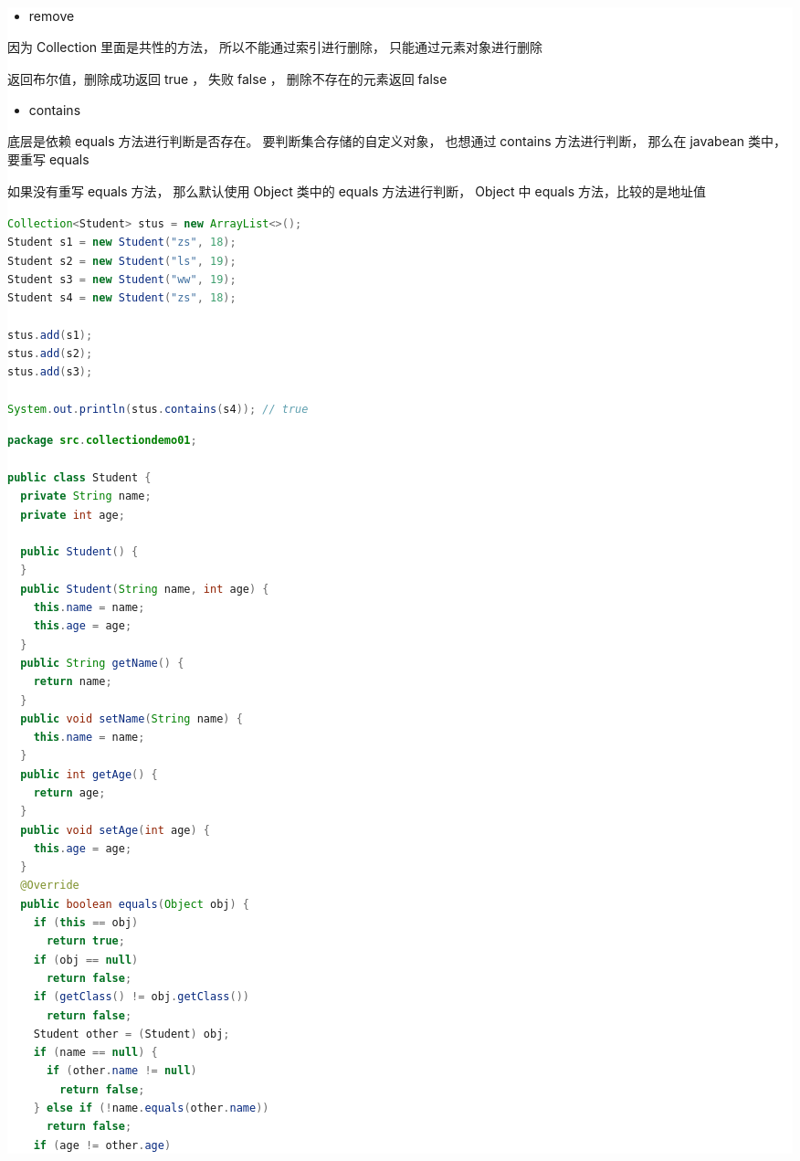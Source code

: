 * remove

因为 Collection 里面是共性的方法， 所以不能通过索引进行删除， 只能通过元素对象进行删除

返回布尔值，删除成功返回 true ， 失败 false ， 删除不存在的元素返回 false

* contains

底层是依赖 equals 方法进行判断是否存在。 要判断集合存储的自定义对象， 
也想通过 contains 方法进行判断， 那么在 javabean 类中， 要重写 equals

如果没有重写 equals 方法， 那么默认使用 Object 类中的 equals 方法进行判断， Object 中 equals 方法，比较的是地址值

```java
Collection<Student> stus = new ArrayList<>();
Student s1 = new Student("zs", 18);
Student s2 = new Student("ls", 19);
Student s3 = new Student("ww", 19);
Student s4 = new Student("zs", 18);

stus.add(s1);
stus.add(s2);
stus.add(s3);

System.out.println(stus.contains(s4)); // true
```

```java
package src.collectiondemo01;

public class Student {
  private String name;
  private int age;
  
  public Student() {
  }
  public Student(String name, int age) {
    this.name = name;
    this.age = age;
  }
  public String getName() {
    return name;
  }
  public void setName(String name) {
    this.name = name;
  }
  public int getAge() {
    return age;
  }
  public void setAge(int age) {
    this.age = age;
  }
  @Override
  public boolean equals(Object obj) {
    if (this == obj)
      return true;
    if (obj == null)
      return false;
    if (getClass() != obj.getClass())
      return false;
    Student other = (Student) obj;
    if (name == null) {
      if (other.name != null)
        return false;
    } else if (!name.equals(other.name))
      return false;
    if (age != other.age)
```
